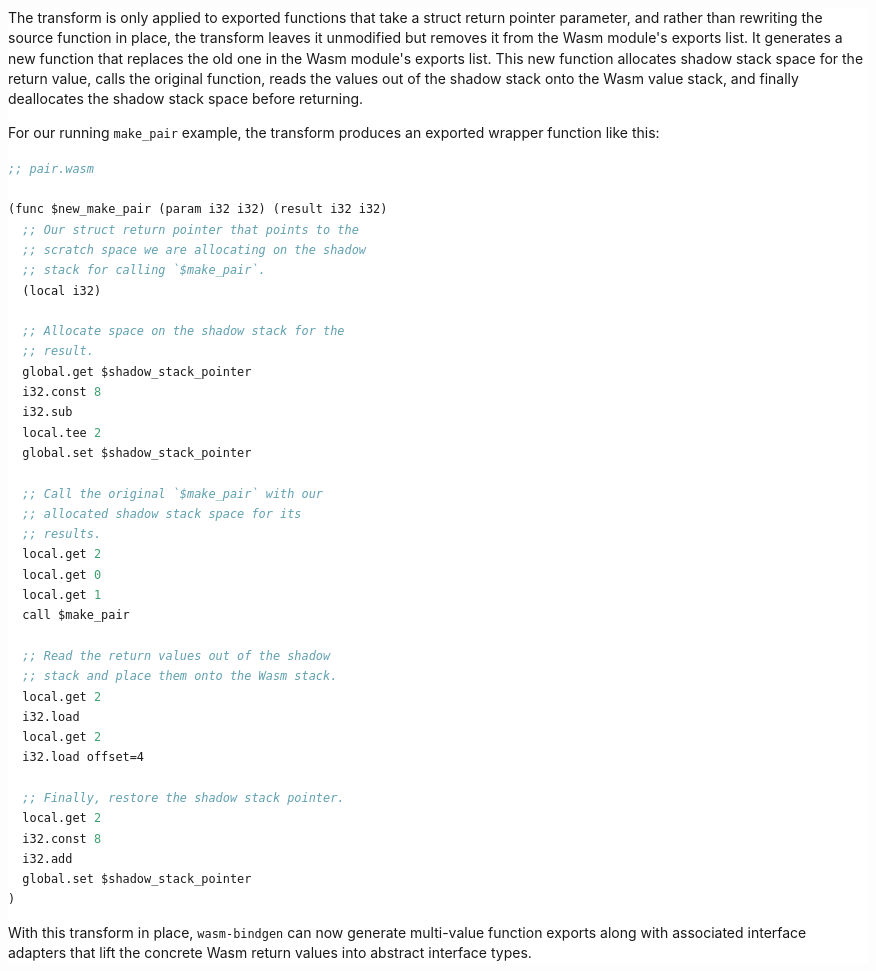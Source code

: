 The transform is only applied to exported functions that take a struct return pointer parameter, and rather than rewriting the source function in place, the transform leaves it unmodified but removes it from the Wasm module's exports list. It generates a new function that replaces the old one in the Wasm module's exports list. This new function allocates shadow stack space for the return value, calls the original function, reads the values out of the shadow stack onto the Wasm value stack, and finally deallocates the shadow stack space before returning.

For our running `make_pair` example, the transform produces an exported wrapper function like this:

```scheme
;; pair.wasm

(func $new_make_pair (param i32 i32) (result i32 i32)
  ;; Our struct return pointer that points to the
  ;; scratch space we are allocating on the shadow
  ;; stack for calling `$make_pair`.
  (local i32)

  ;; Allocate space on the shadow stack for the
  ;; result.
  global.get $shadow_stack_pointer
  i32.const 8
  i32.sub
  local.tee 2
  global.set $shadow_stack_pointer

  ;; Call the original `$make_pair` with our
  ;; allocated shadow stack space for its
  ;; results.
  local.get 2
  local.get 0
  local.get 1
  call $make_pair

  ;; Read the return values out of the shadow
  ;; stack and place them onto the Wasm stack.
  local.get 2
  i32.load
  local.get 2
  i32.load offset=4

  ;; Finally, restore the shadow stack pointer.
  local.get 2
  i32.const 8
  i32.add
  global.set $shadow_stack_pointer
)
```

With this transform in place, `wasm-bindgen` can now generate multi-value function exports along with associated interface adapters that lift the concrete Wasm return values into abstract interface types.
